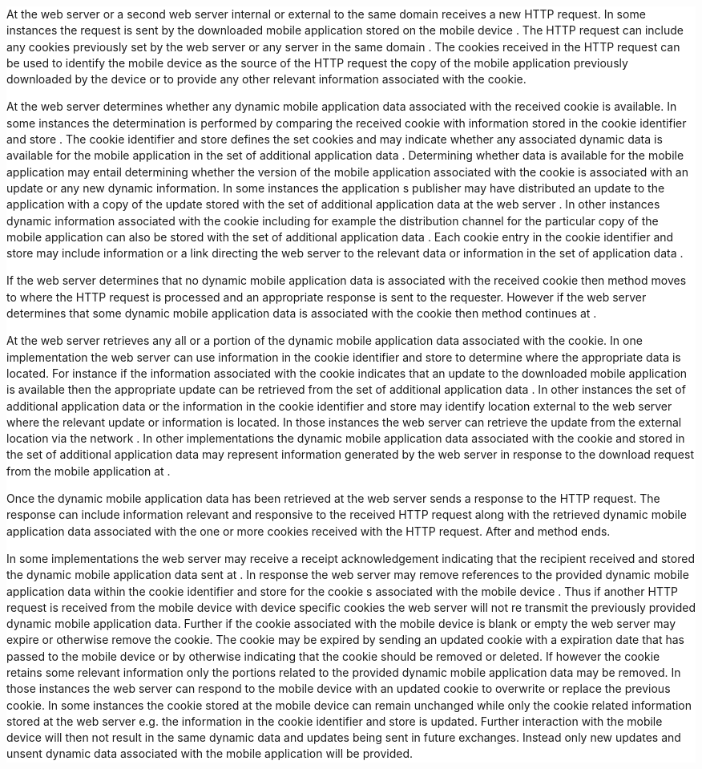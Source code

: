 At the web server or a second web server internal or external to the same domain receives a new HTTP request. In some instances the request is sent by the downloaded mobile application stored on the mobile device . The HTTP request can include any cookies previously set by the web server or any server in the same domain . The cookies received in the HTTP request can be used to identify the mobile device as the source of the HTTP request the copy of the mobile application previously downloaded by the device or to provide any other relevant information associated with the cookie.

At the web server determines whether any dynamic mobile application data associated with the received cookie is available. In some instances the determination is performed by comparing the received cookie with information stored in the cookie identifier and store . The cookie identifier and store defines the set cookies and may indicate whether any associated dynamic data is available for the mobile application in the set of additional application data . Determining whether data is available for the mobile application may entail determining whether the version of the mobile application associated with the cookie is associated with an update or any new dynamic information. In some instances the application s publisher may have distributed an update to the application with a copy of the update stored with the set of additional application data at the web server . In other instances dynamic information associated with the cookie including for example the distribution channel for the particular copy of the mobile application can also be stored with the set of additional application data . Each cookie entry in the cookie identifier and store may include information or a link directing the web server to the relevant data or information in the set of application data .

If the web server determines that no dynamic mobile application data is associated with the received cookie then method moves to where the HTTP request is processed and an appropriate response is sent to the requester. However if the web server determines that some dynamic mobile application data is associated with the cookie then method continues at .

At the web server retrieves any all or a portion of the dynamic mobile application data associated with the cookie. In one implementation the web server can use information in the cookie identifier and store to determine where the appropriate data is located. For instance if the information associated with the cookie indicates that an update to the downloaded mobile application is available then the appropriate update can be retrieved from the set of additional application data . In other instances the set of additional application data or the information in the cookie identifier and store may identify location external to the web server where the relevant update or information is located. In those instances the web server can retrieve the update from the external location via the network . In other implementations the dynamic mobile application data associated with the cookie and stored in the set of additional application data may represent information generated by the web server in response to the download request from the mobile application at .

Once the dynamic mobile application data has been retrieved at the web server sends a response to the HTTP request. The response can include information relevant and responsive to the received HTTP request along with the retrieved dynamic mobile application data associated with the one or more cookies received with the HTTP request. After and method ends.

In some implementations the web server may receive a receipt acknowledgement indicating that the recipient received and stored the dynamic mobile application data sent at . In response the web server may remove references to the provided dynamic mobile application data within the cookie identifier and store for the cookie s associated with the mobile device . Thus if another HTTP request is received from the mobile device with device specific cookies the web server will not re transmit the previously provided dynamic mobile application data. Further if the cookie associated with the mobile device is blank or empty the web server may expire or otherwise remove the cookie. The cookie may be expired by sending an updated cookie with a expiration date that has passed to the mobile device or by otherwise indicating that the cookie should be removed or deleted. If however the cookie retains some relevant information only the portions related to the provided dynamic mobile application data may be removed. In those instances the web server can respond to the mobile device with an updated cookie to overwrite or replace the previous cookie. In some instances the cookie stored at the mobile device can remain unchanged while only the cookie related information stored at the web server e.g. the information in the cookie identifier and store is updated. Further interaction with the mobile device will then not result in the same dynamic data and updates being sent in future exchanges. Instead only new updates and unsent dynamic data associated with the mobile application will be provided.
